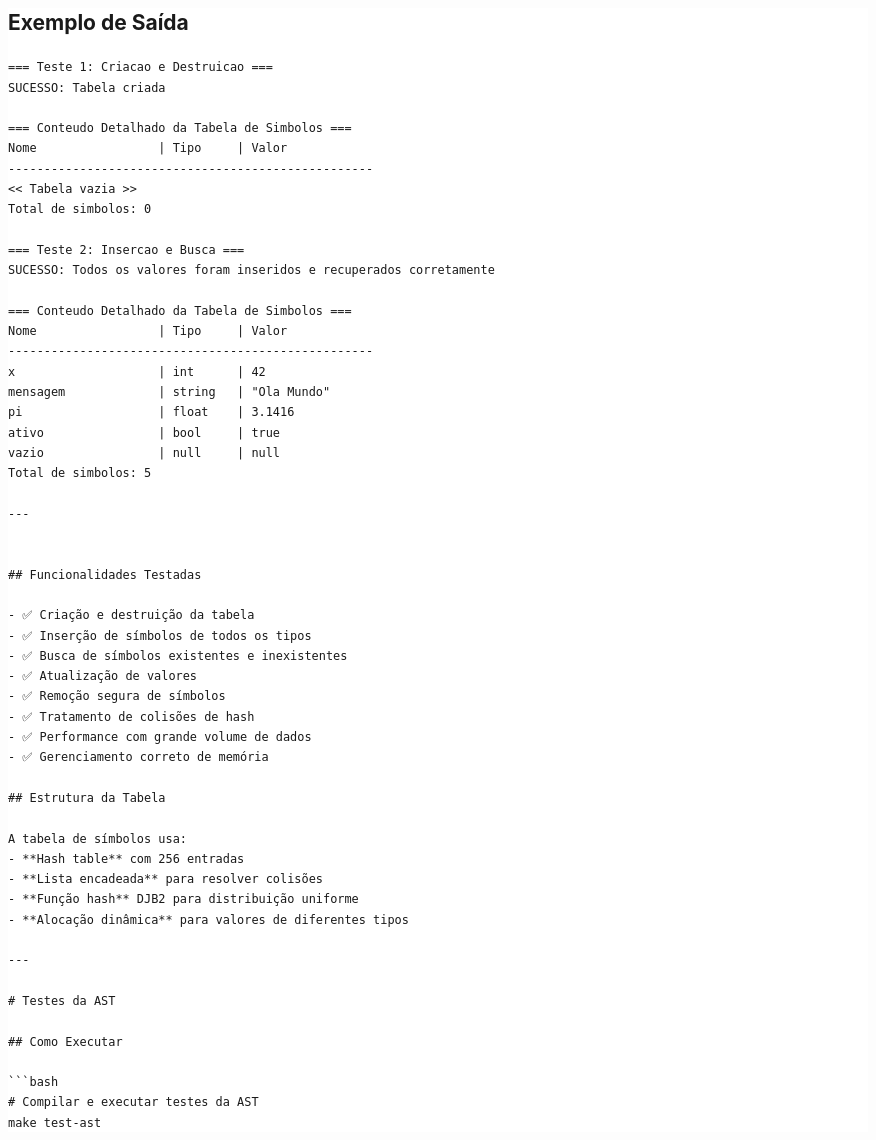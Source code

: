 ## Exemplo de Saída

```
=== Teste 1: Criacao e Destruicao ===
SUCESSO: Tabela criada

=== Conteudo Detalhado da Tabela de Simbolos ===
Nome                 | Tipo     | Valor          
---------------------------------------------------
<< Tabela vazia >>
Total de simbolos: 0

=== Teste 2: Insercao e Busca ===
SUCESSO: Todos os valores foram inseridos e recuperados corretamente

=== Conteudo Detalhado da Tabela de Simbolos ===
Nome                 | Tipo     | Valor          
---------------------------------------------------
x                    | int      | 42             
mensagem             | string   | "Ola Mundo"    
pi                   | float    | 3.1416         
ativo                | bool     | true           
vazio                | null     | null           
Total de simbolos: 5

---


## Funcionalidades Testadas

- ✅ Criação e destruição da tabela
- ✅ Inserção de símbolos de todos os tipos
- ✅ Busca de símbolos existentes e inexistentes
- ✅ Atualização de valores
- ✅ Remoção segura de símbolos
- ✅ Tratamento de colisões de hash
- ✅ Performance com grande volume de dados
- ✅ Gerenciamento correto de memória

## Estrutura da Tabela

A tabela de símbolos usa:
- **Hash table** com 256 entradas
- **Lista encadeada** para resolver colisões
- **Função hash** DJB2 para distribuição uniforme
- **Alocação dinâmica** para valores de diferentes tipos

---

# Testes da AST

## Como Executar

```bash
# Compilar e executar testes da AST
make test-ast
```
